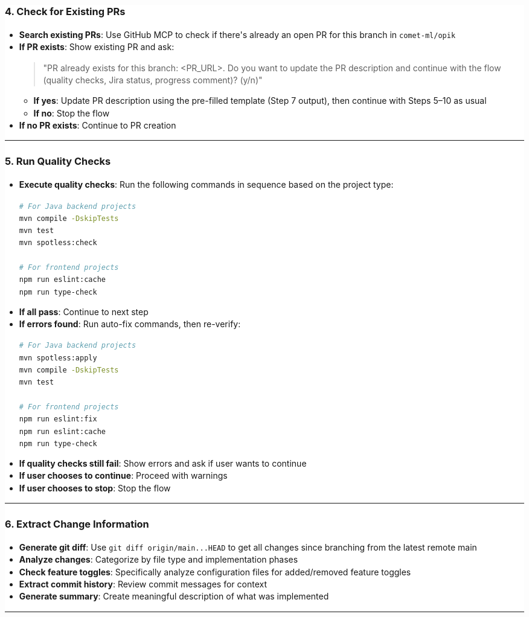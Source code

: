 
### 4. Check for Existing PRs

- **Search existing PRs**: Use GitHub MCP to check if there's already an open PR for this branch in `comet-ml/opik`
- **If PR exists**: Show existing PR and ask:
  > "PR already exists for this branch: <PR_URL>. Do you want to update the PR description and continue with the flow (quality checks, Jira status, progress comment)? (y/n)"
  - **If yes**: Update PR description using the pre-filled template (Step 7 output), then continue with Steps 5–10 as usual
  - **If no**: Stop the flow
- **If no PR exists**: Continue to PR creation

---

### 5. Run Quality Checks

- **Execute quality checks**: Run the following commands in sequence based on the project type:
  ```bash
  # For Java backend projects
  mvn compile -DskipTests
  mvn test
  mvn spotless:check
  
  # For frontend projects
  npm run eslint:cache
  npm run type-check
  ```
- **If all pass**: Continue to next step
- **If errors found**: Run auto-fix commands, then re-verify:
  ```bash
  # For Java backend projects
  mvn spotless:apply
  mvn compile -DskipTests
  mvn test
  
  # For frontend projects
  npm run eslint:fix
  npm run eslint:cache
  npm run type-check
  ```
- **If quality checks still fail**: Show errors and ask if user wants to continue
- **If user chooses to continue**: Proceed with warnings
- **If user chooses to stop**: Stop the flow

---

### 6. Extract Change Information

- **Generate git diff**: Use `git diff origin/main...HEAD` to get all changes since branching from the latest remote main
- **Analyze changes**: Categorize by file type and implementation phases
- **Check feature toggles**: Specifically analyze configuration files for added/removed feature toggles
- **Extract commit history**: Review commit messages for context
- **Generate summary**: Create meaningful description of what was implemented

---